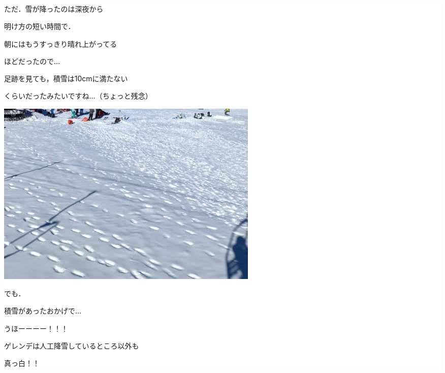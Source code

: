 





ただ．雪が降ったのは深夜から


明け方の短い時間で．


朝にはもうすっきり晴れ上がってる


ほどだったので…


足跡を見ても，積雪は10cmに満たない


くらいだったみたいですね…（ちょっと残念）




![0c57fa6590c7c87a1ba38379b2dc99c7.jpg](images/0c57fa6590c7c87a1ba38379b2dc99c7.jpg)







でも．


積雪があったおかげで…


うほーーーー！！！


ゲレンデは人工降雪しているところ以外も


真っ白！！



